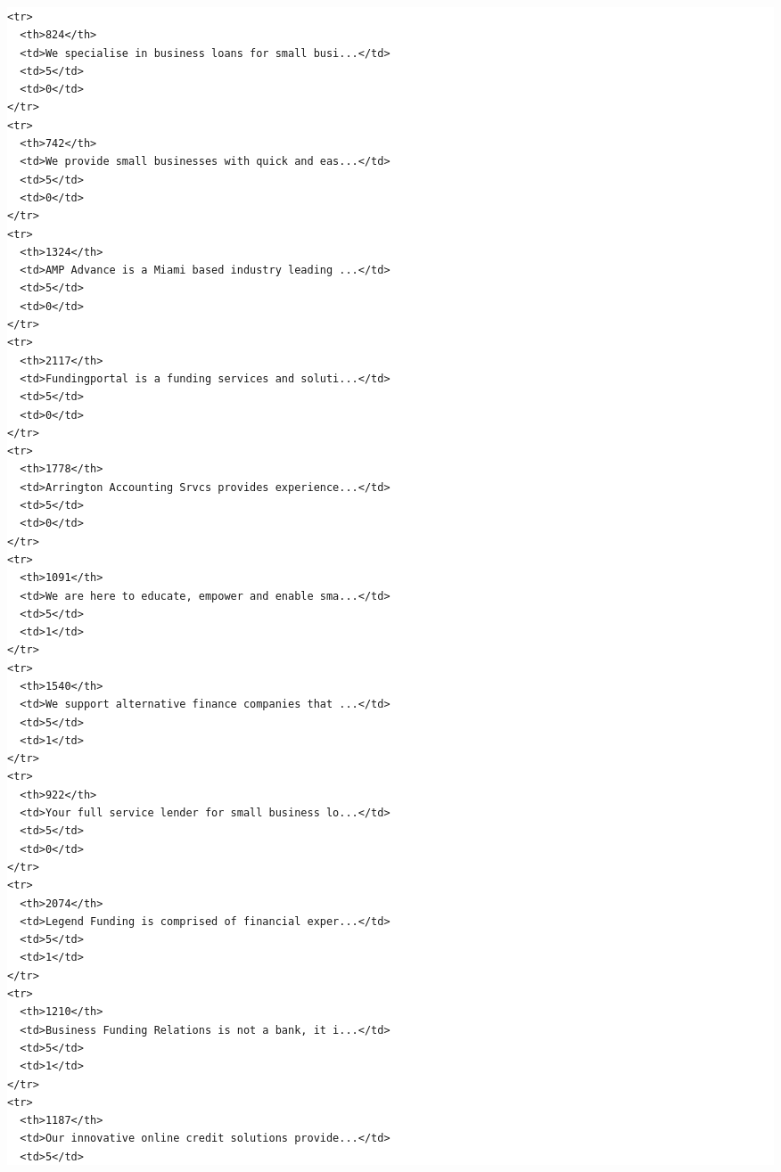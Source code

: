     <tr>
      <th>824</th>
      <td>We specialise in business loans for small busi...</td>
      <td>5</td>
      <td>0</td>
    </tr>
    <tr>
      <th>742</th>
      <td>We provide small businesses with quick and eas...</td>
      <td>5</td>
      <td>0</td>
    </tr>
    <tr>
      <th>1324</th>
      <td>AMP Advance is a Miami based industry leading ...</td>
      <td>5</td>
      <td>0</td>
    </tr>
    <tr>
      <th>2117</th>
      <td>Fundingportal is a funding services and soluti...</td>
      <td>5</td>
      <td>0</td>
    </tr>
    <tr>
      <th>1778</th>
      <td>Arrington Accounting Srvcs provides experience...</td>
      <td>5</td>
      <td>0</td>
    </tr>
    <tr>
      <th>1091</th>
      <td>We are here to educate, empower and enable sma...</td>
      <td>5</td>
      <td>1</td>
    </tr>
    <tr>
      <th>1540</th>
      <td>We support alternative finance companies that ...</td>
      <td>5</td>
      <td>1</td>
    </tr>
    <tr>
      <th>922</th>
      <td>Your full service lender for small business lo...</td>
      <td>5</td>
      <td>0</td>
    </tr>
    <tr>
      <th>2074</th>
      <td>Legend Funding is comprised of financial exper...</td>
      <td>5</td>
      <td>1</td>
    </tr>
    <tr>
      <th>1210</th>
      <td>Business Funding Relations is not a bank, it i...</td>
      <td>5</td>
      <td>1</td>
    </tr>
    <tr>
      <th>1187</th>
      <td>Our innovative online credit solutions provide...</td>
      <td>5</td>